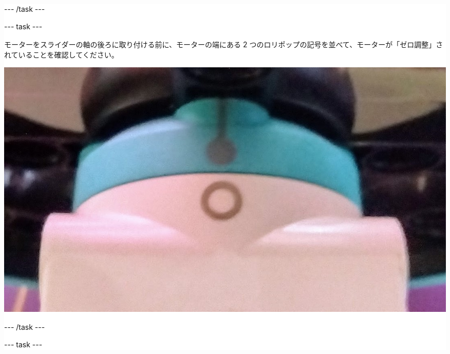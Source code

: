   <p spaces-before="0">
    --- /task ---
  </p>
  
  <p spaces-before="0">
    --- task ---
  </p>
  
  <p spaces-before="0">
    モーターをスライダーの軸の後ろに取り付ける前に、モーターの端にある 2 つのロリポップの記号を並べて、モーターが「ゼロ調整」されていることを確認してください。
  </p>
  
  <p spaces-before="0">
    <img src="images/aligned_symbols.jpg" alt="記号の位置を合わせて、モーターが 'ゼロに調整' されていることを写した画像。" />
  </p>
  
  <p spaces-before="0">
    --- /task ---
  </p>
  
  <p spaces-before="0">
    --- task ---
  </p>
  
  <p spaces-before="0">